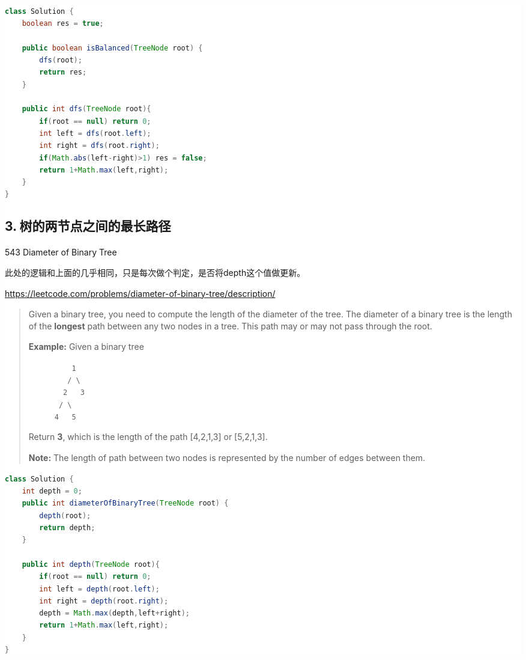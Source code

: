 ```java
class Solution {
    boolean res = true;

    public boolean isBalanced(TreeNode root) {
        dfs(root);
        return res;
    }
    
    public int dfs(TreeNode root){
        if(root == null) return 0;
        int left = dfs(root.left);
        int right = dfs(root.right);
        if(Math.abs(left-right)>1) res = false;
        return 1+Math.max(left,right);
    }
}
```

## 3. 树的两节点之间的最长路径

543 Diameter of Binary Tree

此处的逻辑和上面的几乎相同，只是每次做个判定，是否将depth这个值做更新。

https://leetcode.com/problems/diameter-of-binary-tree/description/

> Given a binary tree, you need to compute the length of the diameter of the tree. The diameter of a binary tree is the length of the **longest** path between any two nodes in a tree. This path may or may not pass through the root.
>
> **Example:**
> Given a binary tree
>
> ```
>           1
>          / \
>         2   3
>        / \     
>       4   5    
> ```
>
> 
>
> Return **3**, which is the length of the path [4,2,1,3] or [5,2,1,3].
>
> **Note:** The length of path between two nodes is represented by the number of edges between them.

```java
class Solution {
    int depth = 0;
    public int diameterOfBinaryTree(TreeNode root) {
        depth(root);
        return depth;
    }
    
    public int depth(TreeNode root){
        if(root == null) return 0;
        int left = depth(root.left);
        int right = depth(root.right);
        depth = Math.max(depth,left+right);
        return 1+Math.max(left,right);
    }
}
```